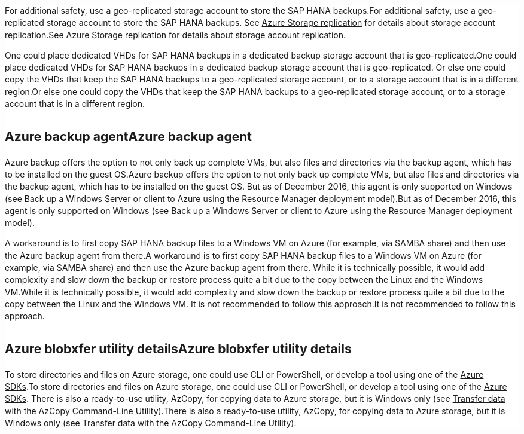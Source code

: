 <span data-ttu-id="f6033-126">For additional safety, use a geo-replicated storage account to store the SAP HANA backups.</span><span class="sxs-lookup"><span data-stu-id="f6033-126">For additional safety, use a geo-replicated storage account to store the SAP HANA backups.</span></span> <span data-ttu-id="f6033-127">See [Azure Storage replication](../../../storage/storage-redundancy.md) for details about storage account replication.</span><span class="sxs-lookup"><span data-stu-id="f6033-127">See [Azure Storage replication](../../../storage/storage-redundancy.md) for details about storage account replication.</span></span>

<span data-ttu-id="f6033-128">One could place dedicated VHDs for SAP HANA backups in a dedicated backup storage account that is geo-replicated.</span><span class="sxs-lookup"><span data-stu-id="f6033-128">One could place dedicated VHDs for SAP HANA backups in a dedicated backup storage account that is geo-replicated.</span></span> <span data-ttu-id="f6033-129">Or else one could copy the VHDs that keep the SAP HANA backups to a geo-replicated storage account, or to a storage account that is in a different region.</span><span class="sxs-lookup"><span data-stu-id="f6033-129">Or else one could copy the VHDs that keep the SAP HANA backups to a geo-replicated storage account, or to a storage account that is in a different region.</span></span>

## <a name="azure-backup-agent"></a><span data-ttu-id="f6033-130">Azure backup agent</span><span class="sxs-lookup"><span data-stu-id="f6033-130">Azure backup agent</span></span>

<span data-ttu-id="f6033-131">Azure backup offers the option to not only back up complete VMs, but also files and directories via the backup agent, which has to be installed on the guest OS.</span><span class="sxs-lookup"><span data-stu-id="f6033-131">Azure backup offers the option to not only back up complete VMs, but also files and directories via the backup agent, which has to be installed on the guest OS.</span></span> <span data-ttu-id="f6033-132">But as of December 2016, this agent is only supported on Windows (see [Back up a Windows Server or client to Azure using the Resource Manager deployment model](../../../backup/backup-configure-vault.md)).</span><span class="sxs-lookup"><span data-stu-id="f6033-132">But as of December 2016, this agent is only supported on Windows (see [Back up a Windows Server or client to Azure using the Resource Manager deployment model](../../../backup/backup-configure-vault.md)).</span></span>

<span data-ttu-id="f6033-133">A workaround is to first copy SAP HANA backup files to a Windows VM on Azure (for example, via SAMBA share) and then use the Azure backup agent from there.</span><span class="sxs-lookup"><span data-stu-id="f6033-133">A workaround is to first copy SAP HANA backup files to a Windows VM on Azure (for example, via SAMBA share) and then use the Azure backup agent from there.</span></span> <span data-ttu-id="f6033-134">While it is technically possible, it would add complexity and slow down the backup or restore process quite a bit due to the copy between the Linux and the Windows VM.</span><span class="sxs-lookup"><span data-stu-id="f6033-134">While it is technically possible, it would add complexity and slow down the backup or restore process quite a bit due to the copy between the Linux and the Windows VM.</span></span> <span data-ttu-id="f6033-135">It is not recommended to follow this approach.</span><span class="sxs-lookup"><span data-stu-id="f6033-135">It is not recommended to follow this approach.</span></span>

## <a name="azure-blobxfer-utility-details"></a><span data-ttu-id="f6033-136">Azure blobxfer utility details</span><span class="sxs-lookup"><span data-stu-id="f6033-136">Azure blobxfer utility details</span></span>

<span data-ttu-id="f6033-137">To store directories and files on Azure storage, one could use CLI or PowerShell, or develop a tool using one of the [Azure SDKs](https://azure.microsoft.com/downloads/).</span><span class="sxs-lookup"><span data-stu-id="f6033-137">To store directories and files on Azure storage, one could use CLI or PowerShell, or develop a tool using one of the [Azure SDKs](https://azure.microsoft.com/downloads/).</span></span> <span data-ttu-id="f6033-138">There is also a ready-to-use utility, AzCopy, for copying data to Azure storage, but it is Windows only (see [Transfer data with the AzCopy Command-Line Utility](../../../storage/storage-use-azcopy.md)).</span><span class="sxs-lookup"><span data-stu-id="f6033-138">There is also a ready-to-use utility, AzCopy, for copying data to Azure storage, but it is Windows only (see [Transfer data with the AzCopy Command-Line Utility](../../../storage/storage-use-azcopy.md)).</span></span>
